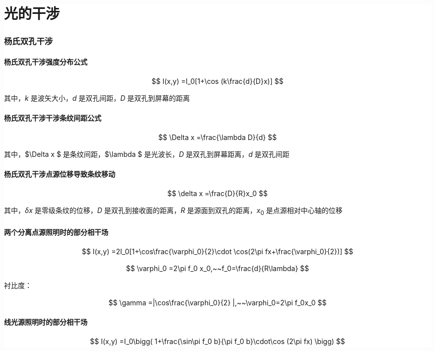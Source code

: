 # 光的干涉

### 杨氏双孔干涉

#### 杨氏双孔干涉强度分布公式

$$
I(x,y)
=I_0[1+\cos (k\frac{d}{D}x)]
$$

其中，$k$ 是波矢大小，$d$ 是双孔间距，$D$ 是双孔到屏幕的距离

#### 杨氏双孔干涉干涉条纹间距公式

$$
\Delta x
=\frac{\lambda D}{d}
$$

其中，$\Delta x $ 是条纹间距，$\lambda $ 是光波长，$D$ 是双孔到屏幕距离，$d$ 是双孔间距

#### 杨氏双孔干涉点源位移导致条纹移动

$$
\delta x
=\frac{D}{R}x_0
$$

其中，$\delta x$ 是零级条纹的位移，$D$ 是双孔到接收面的距离，$R$ 是源面到双孔的距离，$x_0$ 是点源相对中心轴的位移

#### 两个分离点源照明时的部分相干场

$$
I(x,y)
=2I_0[1+\cos\frac{\varphi_0}{2}\cdot \cos(2\pi fx+\frac{\varphi_0}{2})]
$$

$$
\varphi_0
=2\pi f_0 x_0,~~f_0=\frac{d}{R\lambda}
$$

衬比度：

$$
\gamma
=|\cos\frac{\varphi_0}{2} |,~~\varphi_0=2\pi f_0x_0
$$

#### 线光源照明时的部分相干场

$$
I(x,y)
=I_0\bigg( 1+\frac{\sin\pi f_0 b}{\pi f_0 b}\cdot\cos (2\pi fx) \bigg) 
$$
